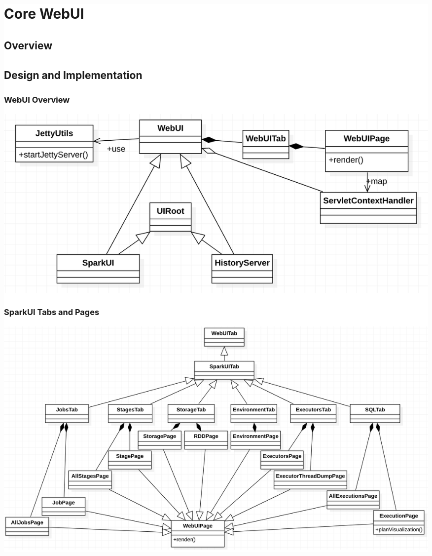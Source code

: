 # Core WebUI

## Overview


## Design and Implementation

### WebUI Overview

![sparkui overview](webui-overview.png)

### SparkUI Tabs and Pages

![sparkui tabs and pages](sparkui-tabs-pages.png)
